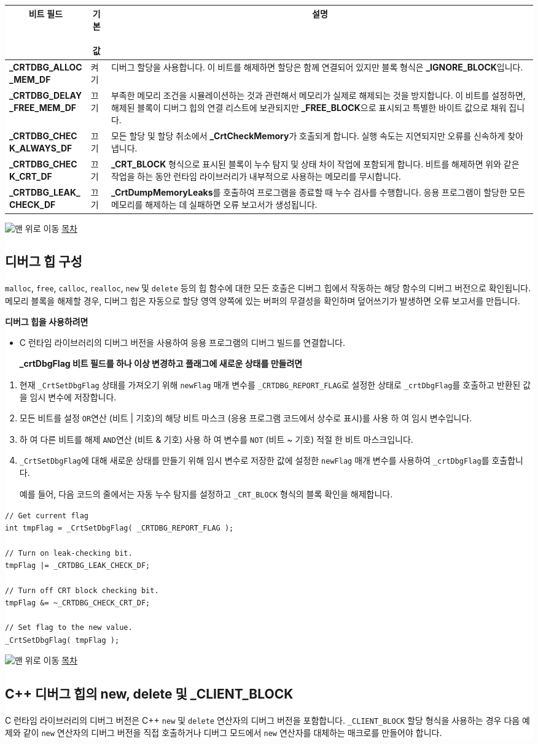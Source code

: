 |비트 필드|기본<br /><br /> 값|설명|  
|---------------|-----------------------|-----------------|  
|**_CRTDBG_ALLOC_MEM_DF**|켜기|디버그 할당을 사용합니다. 이 비트를 해제하면 할당은 함께 연결되어 있지만 블록 형식은 **_IGNORE_BLOCK**입니다.|  
|**_CRTDBG_DELAY_FREE_MEM_DF**|끄기|부족한 메모리 조건을 시뮬레이션하는 것과 관련해서 메모리가 실제로 해제되는 것을 방지합니다. 이 비트를 설정하면, 해제된 블록이 디버그 힙의 연결 리스트에 보관되지만 **_FREE_BLOCK**으로 표시되고 특별한 바이트 값으로 채워 집니다.|  
|**_CRTDBG_CHECK_ALWAYS_DF**|끄기|모든 할당 및 할당 취소에서 **_CrtCheckMemory**가 호출되게 합니다. 실행 속도는 지연되지만 오류를 신속하게 찾아 냅니다.|  
|**_CRTDBG_CHECK_CRT_DF**|끄기|**_CRT_BLOCK** 형식으로 표시된 블록이 누수 탐지 및 상태 차이 작업에 포함되게 합니다. 비트를 해제하면 위와 같은 작업을 하는 동안 런타임 라이브러리가 내부적으로 사용하는 메모리를 무시합니다.|  
|**_CRTDBG_LEAK_CHECK_DF**|끄기|**_CrtDumpMemoryLeaks**를 호출하여 프로그램을 종료할 때 누수 검사를 수행합니다. 응용 프로그램이 할당한 모든 메모리를 해제하는 데 실패하면 오류 보고서가 생성됩니다.|  
  
 ![맨 위로 이동](../debugger/media/pcs-backtotop.png "PCS_BackToTop") [목차](#BKMK_Contents)  
  
## <a name="BKMK_Configure_the_debug_heap"></a> 디버그 힙 구성  
 `malloc`, `free`, `calloc`, `realloc`, `new` 및 `delete` 등의 힙 함수에 대한 모든 호출은 디버그 힙에서 작동하는 해당 함수의 디버그 버전으로 확인됩니다. 메모리 블록을 해제할 경우, 디버그 힙은 자동으로 할당 영역 양쪽에 있는 버퍼의 무결성을 확인하며 덮어쓰기가 발생하면 오류 보고서를 만듭니다.  
  
 **디버그 힙을 사용하려면**  
  
- C 런타임 라이브러리의 디버그 버전을 사용하여 응용 프로그램의 디버그 빌드를 연결합니다.  
  
  **_crtDbgFlag 비트 필드를 하나 이상 변경하고 플래그에 새로운 상태를 만들려면**  
  
1. 현재 `_CrtSetDbgFlag` 상태를 가져오기 위해 `newFlag` 매개 변수를 `_CRTDBG_REPORT_FLAG`로 설정한 상태로 `_crtDbgFlag`를 호출하고 반환된 값을 임시 변수에 저장합니다.  
  
2. 모든 비트를 설정 `OR`연산 (비트 &#124; 기호)의 해당 비트 마스크 (응용 프로그램 코드에서 상수로 표시)를 사용 하 여 임시 변수입니다.  
  
3. 하 여 다른 비트를 해제 `AND`연산 (비트 & 기호) 사용 하 여 변수를 `NOT` (비트 ~ 기호) 적절 한 비트 마스크입니다.  
  
4. `_CrtSetDbgFlag`에 대해 새로운 상태를 만들기 위해 임시 변수로 저장한 값에 설정한 `newFlag` 매개 변수를 사용하여 `_crtDbgFlag`를 호출합니다.  
  
   예를 들어, 다음 코드의 줄에서는 자동 누수 탐지를 설정하고 `_CRT_BLOCK` 형식의 블록 확인을 해제합니다.  
  
```  
// Get current flag  
int tmpFlag = _CrtSetDbgFlag( _CRTDBG_REPORT_FLAG );  
  
// Turn on leak-checking bit.  
tmpFlag |= _CRTDBG_LEAK_CHECK_DF;  
  
// Turn off CRT block checking bit.  
tmpFlag &= ~_CRTDBG_CHECK_CRT_DF;  
  
// Set flag to the new value.  
_CrtSetDbgFlag( tmpFlag );  
```  
  
 ![맨 위로 이동](../debugger/media/pcs-backtotop.png "PCS_BackToTop") [목차](#BKMK_Contents)  
  
## <a name="BKMK_new__delete__and__CLIENT_BLOCKs_in_the_C___debug_heap"></a> C++ 디버그 힙의 new, delete 및 _CLIENT_BLOCK  
 C 런타임 라이브러리의 디버그 버전은 C++ `new` 및 `delete` 연산자의 디버그 버전을 포함합니다. `_CLIENT_BLOCK` 할당 형식을 사용하는 경우 다음 예제와 같이 `new` 연산자의 디버그 버전을 직접 호출하거나 디버그 모드에서 `new` 연산자를 대체하는 매크로를 만들어야 합니다.  
  